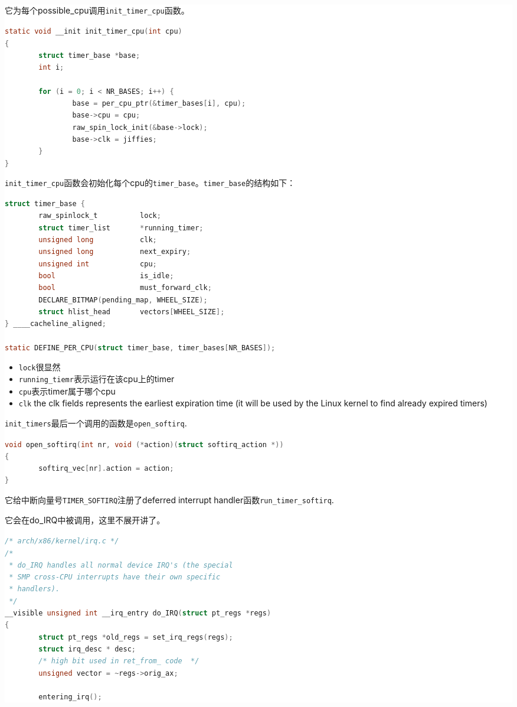它为每个possible_cpu调用``init_timer_cpu``函数。

```c
static void __init init_timer_cpu(int cpu)
{
        struct timer_base *base;
        int i;

        for (i = 0; i < NR_BASES; i++) {
                base = per_cpu_ptr(&timer_bases[i], cpu);
                base->cpu = cpu;
                raw_spin_lock_init(&base->lock);
                base->clk = jiffies;
        }
}
```

``init_timer_cpu``函数会初始化每个cpu的``timer_base``。``timer_base``的结构如下：

```c
struct timer_base {
        raw_spinlock_t          lock;
        struct timer_list       *running_timer;
        unsigned long           clk;
        unsigned long           next_expiry;
        unsigned int            cpu;
        bool                    is_idle;
        bool                    must_forward_clk;
        DECLARE_BITMAP(pending_map, WHEEL_SIZE);
        struct hlist_head       vectors[WHEEL_SIZE];
} ____cacheline_aligned;

static DEFINE_PER_CPU(struct timer_base, timer_bases[NR_BASES]);
```

* ``lock``很显然
* ``running_tiemr``表示运行在该cpu上的timer
* ``cpu``表示timer属于哪个cpu
* ``clk`` the clk fields represents the earliest expiration time (it will be used by the Linux kernel to find already expired timers)

``init_timers``最后一个调用的函数是``open_softirq``.

```c
void open_softirq(int nr, void (*action)(struct softirq_action *))
{
        softirq_vec[nr].action = action;
}
```

它给中断向量号``TIMER_SOFTIRQ``注册了deferred interrupt handler函数``run_timer_softirq``.

它会在do_IRQ中被调用，这里不展开讲了。

```c
/* arch/x86/kernel/irq.c */
/*
 * do_IRQ handles all normal device IRQ's (the special
 * SMP cross-CPU interrupts have their own specific
 * handlers).
 */
__visible unsigned int __irq_entry do_IRQ(struct pt_regs *regs)
{
        struct pt_regs *old_regs = set_irq_regs(regs);
        struct irq_desc * desc;
        /* high bit used in ret_from_ code  */
        unsigned vector = ~regs->orig_ax;

        entering_irq();
```